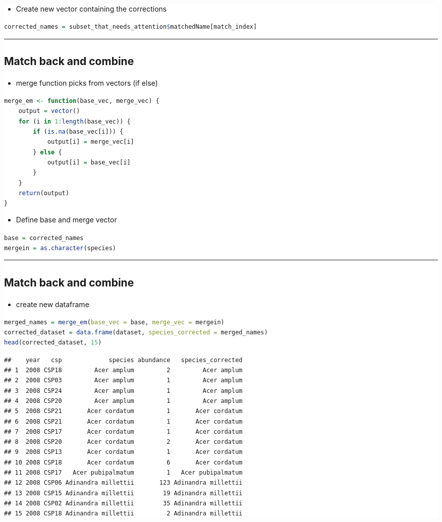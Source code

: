 
*  Create new vector containing the corrections


```r
corrected_names = subset_that_needs_attention$matchedName[match_index]
```


---

## Match back and combine 

* merge function picks from vectors (if else)


```r
merge_em <- function(base_vec, merge_vec) {
    output = vector()
    for (i in 1:length(base_vec)) {
        if (is.na(base_vec[i])) {
            output[i] = merge_vec[i]
        } else {
            output[i] = base_vec[i]
        }
    }
    return(output)
}
```


* Define base and merge vector


```r
base = corrected_names
mergein = as.character(species)
```


---

## Match back and combine

* create new dataframe


```r
merged_names = merge_em(base_vec = base, merge_vec = mergein)
corrected_dataset = data.frame(dataset, species_corrected = merged_names)
head(corrected_dataset, 15)
```

```
##    year   csp             species abundance   species_corrected
## 1  2008 CSP18         Acer amplum         2         Acer amplum
## 2  2008 CSP03         Acer amplum         1         Acer amplum
## 3  2008 CSP24         Acer amplum         1         Acer amplum
## 4  2008 CSP20         Acer amplum         1         Acer amplum
## 5  2008 CSP21       Acer cordatum         1       Acer cordatum
## 6  2008 CSP21       Acer cordatum         1       Acer cordatum
## 7  2008 CSP17       Acer cordatum         1       Acer cordatum
## 8  2008 CSP20       Acer cordatum         2       Acer cordatum
## 9  2008 CSP13       Acer cordatum         1       Acer cordatum
## 10 2008 CSP18       Acer cordatum         6       Acer cordatum
## 11 2008 CSP17   Acer pubipalmatum         1   Acer pubipalmatum
## 12 2008 CSP06 Adinandra millettii       123 Adinandra millettii
## 13 2008 CSP15 Adinandra millettii        19 Adinandra millettii
## 14 2008 CSP02 Adinandra millettii        35 Adinandra millettii
## 15 2008 CSP18 Adinandra millettii         2 Adinandra millettii
```
